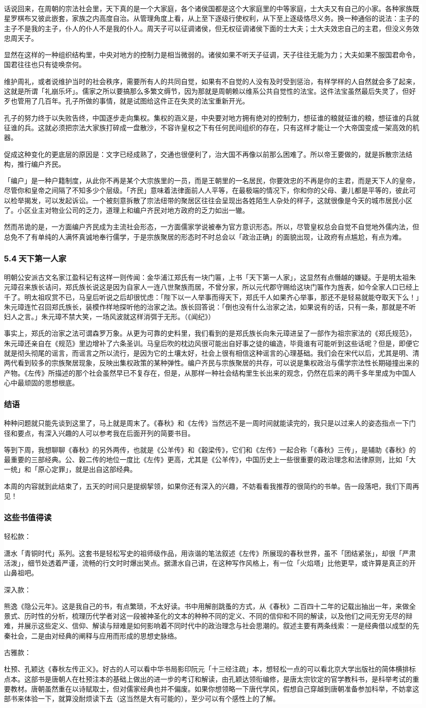 话说回来，在周朝的宗法社会里，天下真的是一个大家庭，各个诸侯国都是这个大家庭里的中等家庭，士大夫又有自己的小家。各种家族既星罗棋布又彼此嵌套，家族之内高度自治。从管理角度上看，从上至下逐级行使权利，从下至上逐级恪尽义务。换一种通俗的说法：主子的主子不是我的主子，仆人的仆人不是我的仆人。周天子可以征调诸侯，但无权征调诸侯下面的士大夫；士大夫效忠自己的主君，但没义务效忠周天子。

显然在这样的一种组织结构里，中央对地方的控制力是相当微弱的。诸侯如果不听天子征调，天子往往无能为力；大夫如果不服国君命令，国君往往也只有徒唤奈何。

维护周礼，或者说维护当时的社会秩序，需要所有人的共同自觉，如果有不自觉的人没有及时受到惩治，有样学样的人自然就会多了起来，这就是所谓「礼崩乐坏」。儒家之所以要搞那么多繁文缛节，因为那就是周朝赖以维系公共自觉性的法宝。这件法宝虽然最后失灵了，但好歹也管用了几百年。孔子所做的事情，就是试图给这件正在失灵的法宝重新开光。

孔子的努力终于以失败告终，中国逐步走向集权。集权的涵义是，中央要对地方拥有绝对的控制力，想征谁的粮就征谁的粮，想征谁的兵就征谁的兵。这就必须把宗法大家族打碎成一盘散沙，不容许皇权之下有任何民间组织的存在，只有这样才能让一个大帝国变成一架高效的机器。

促成这种变化的更底层的原因是：文字已经成熟了，交通也很便利了，治大国不再像以前那么困难了。所以帝王要做的，就是拆散宗法结构，推行编户齐民。

「编户」是一种户籍制度，从此你不再是某个大宗族里的一员，而是王朝里的一名居民，你要效忠的不再是你的主君，而是天下人的皇帝，尽管你和皇帝之间隔了不知多少个层级。「齐民」意味着法律面前人人平等，在最极端的情况下，你和你的父母、妻儿都是平等的，彼此可以检举揭发，可以发起诉讼。一个被刻意拆散了宗法纽带的聚居区往往会呈现出各姓陌生人杂处的样子，这就很像是今天的城市居民小区了。小区业主对物业公司的乏力，道理上和编户齐民对地方政府的乏力如出一辙。

然而吊诡的是，一方面编户齐民成为主流社会形态，一方面儒家学说被奉为官方意识形态。所以，尽管皇权总会自觉不自觉地外儒内法，但总免不了有单纯的人满怀真诚地奉行儒学，于是宗族聚居的形态时不时总会以「政治正确」的面貌出现，让政府有点尴尬，有点为难。

### 5.4 天下第一人家

明朝公安派古文名家江盈科记有这样一则传闻：金华浦江郑氏有一块门匾，上书「天下第一人家」，这显然有点僭越的嫌疑。于是明太祖朱元璋召来族长诘问，郑氏族长说这是因为自家人一连八世聚族而居，不曾分家，所以元代郡守赐给这块门匾作为旌表，如今全家人口已经上千了。明太祖叹赏不已，马皇后听说之后却很忧虑：「陛下以一人举事而得天下，郑氏千人如果齐心举事，那还不是轻易就能夺取天下么！」朱元璋连忙召回郑氏族长，装模作样地探听他的治家之法。族长回答说：「倒也没有什么治家之法，如果说有的话，只有一条，那就是不听妇人之言。」朱元璋不禁大笑，一场风波就这样消弭于无形。（《闻纪》）

事实上，郑氏的治家之法可谓森罗万象。从更为可靠的史料里，我们看到的是郑氏族长向朱元璋进呈了一部作为祖宗家法的《郑氏规范》，朱元璋还亲自在《规范》里边增补了六条圣训。马皇后吹的枕边风很可能出自好事之徒的编造，毕竟谁有可能听到这些话呢？但是，即便它就是彻头彻尾的谣言，而谣言之所以流行，是因为它的土壤太好，社会上很有相信这种谣言的心理基础。我们会在宋代以后，尤其是明、清两代看到较多的宗族聚居现象，反映出集权政策的某种弹性。编户齐民与宗族聚居的共存，可以说是集权政治与儒学宗法性长期碰撞出来的产物。《左传》所描述的那个社会虽然早已不复存在，但是，从那样一种社会结构里生长出来的观念，仍然在后来的两千多年里成为中国人心中最顽固的思想根底。

### 结语

种种问题就只能先谈到这里了，马上就是周末了。《春秋》和《左传》当然远不是一周时间就能读完的，我只是以过来人的姿态指点一下门径和要点，有深入兴趣的人可以参考我在后面开列的简要书目。

等到下周，我想聊聊《春秋》的另外两传，也就是《公羊传》和《穀梁传》，它们和《左传》一起合称「《春秋》三传」，是辅助《春秋》的最重要的三部经典。公、穀二传的地位一度比《左传》更高，尤其是《公羊传》，中国历史上一些很重要的政治理念和法律原则，比如「大一统」和「原心定罪」，就是出自这部经典。

本周的内容就到此结束了，五天的时间只是提纲挈领，如果你还有深入的兴趣，不妨看看我推荐的很简约的书单。告一段落吧，我们下周再见！

### 这些书值得读

轻松款：

潇水「青铜时代」系列。这套书是轻松写史的祖师级作品，用诙谐的笔法叙述《左传》所展现的春秋世界，虽不「团结紧张」，却很「严肃活泼」，细节处透着严谨，流畅的行文时时爆出笑点。据潇水自己讲，在这种写作风格上，有一位「火焰塔」比他更早，或许算是真正的开山鼻祖吧。

深入款：

熊逸《隐公元年》。这是我自己的书，有点繁琐，不太好读。书中用解剖跳蚤的方式，从《春秋》二百四十二年的记载出抽出一年，来做全景式、历时性的分析，梳理历代学者对这一段被神圣化的文本的种种不同的定义、不同的信仰和不同的解读，以及他们之间无穷无尽的辩难，并展示这些定义、信仰、解读与辩难是如何影响着不同时代中的政治理念与社会思潮的。叙述主要有两条线索：一是经典借以成型的先秦社会，二是由对经典的阐释与应用而形成的思想史脉络。

古雅款：

杜预、孔颖达《春秋左传正义》。好古的人可以看中华书局影印阮元「十三经注疏」本，想轻松一点的可以看北京大学出版社的简体横排标点本。这部书是唐朝人在杜预注本的基础上做出的进一步的考订和解读，由孔颖达领衔编修，是唐太宗钦定的官学教科书，是科举考试的重要教材。唐朝虽然重在以诗赋取士，但对儒家经典也并不偏废。如果你想领略一下唐代学风，假想自己穿越到唐朝准备参加科举，不妨拿这部书来体验一下，就算没耐烦读下去（这当然是大有可能的），至少可以有个感性上的了解。
